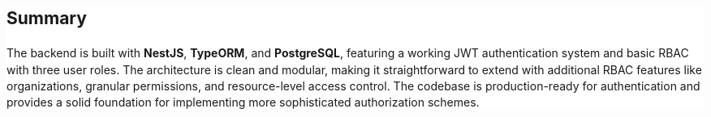 
## Summary

The backend is built with **NestJS**, **TypeORM**, and **PostgreSQL**, featuring a working JWT authentication system and basic RBAC with three user roles. The architecture is clean and modular, making it straightforward to extend with additional RBAC features like organizations, granular permissions, and resource-level access control. The codebase is production-ready for authentication and provides a solid foundation for implementing more sophisticated authorization schemes.

